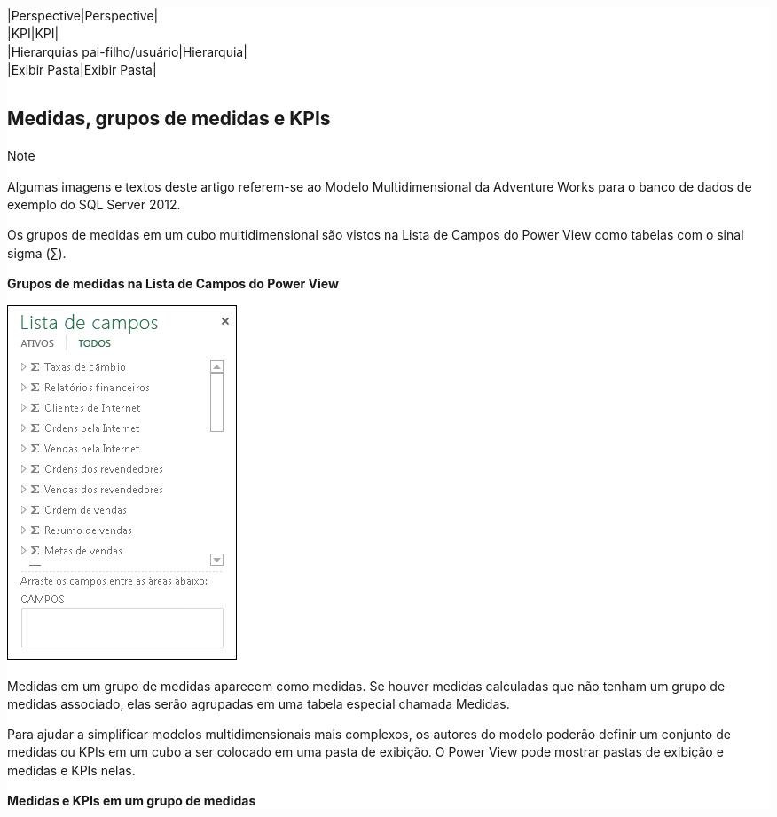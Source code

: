 |Perspective|Perspective|  
|KPI|KPI|  
|Hierarquias pai-filho/usuário|Hierarquia|  
|Exibir Pasta|Exibir Pasta|  
  
## <a name="measures-measure-groups-and-kpis"></a>Medidas, grupos de medidas e KPIs  
  
> [!NOTE]  
>  Algumas imagens e textos deste artigo referem-se ao Modelo Multidimensional da Adventure Works para o banco de dados de exemplo do SQL Server 2012.  
  
 Os grupos de medidas em um cubo multidimensional são vistos na Lista de Campos do Power View como tabelas com o sinal sigma (∑).  
  
 **Grupos de medidas na Lista de Campos do Power View**  
  
 ![Campo de lista no Power View](../../analysis-services/multidimensional-models/media/daxmd-powerviewfieldlist.gif "campo lista no Power View")  
  
 Medidas em um grupo de medidas aparecem como medidas. Se houver medidas calculadas que não tenham um grupo de medidas associado, elas serão agrupadas em uma tabela especial chamada Medidas.  
  
 Para ajudar a simplificar modelos multidimensionais mais complexos, os autores do modelo poderão definir um conjunto de medidas ou KPIs em um cubo a ser colocado em uma pasta de exibição. O Power View pode mostrar pastas de exibição e medidas e KPIs nelas.  
  
 **Medidas e KPIs em um grupo de medidas**  
  